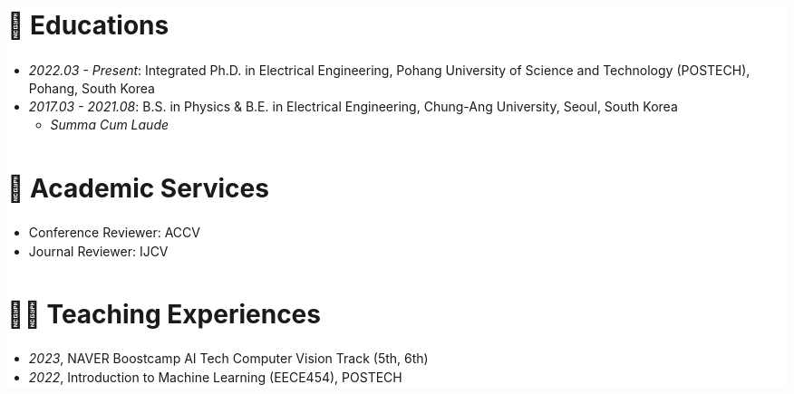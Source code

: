 # 📖 Educations
- *2022.03 - Present*: Integrated Ph.D. in Electrical Engineering, Pohang University of Science and Technology (POSTECH), Pohang, South Korea
- *2017.03 - 2021.08*: B.S. in Physics & B.E. in Electrical Engineering, Chung-Ang University, Seoul, South Korea
  - *Summa Cum Laude*

# 🫡 Academic Services
- Conference Reviewer: ACCV
- Journal Reviewer: IJCV

# 🧑‍🏫 Teaching Experiences
- *2023*, NAVER Boostcamp AI Tech Computer Vision Track (5th, 6th)
- *2022*, Introduction to Machine Learning (EECE454), POSTECH




